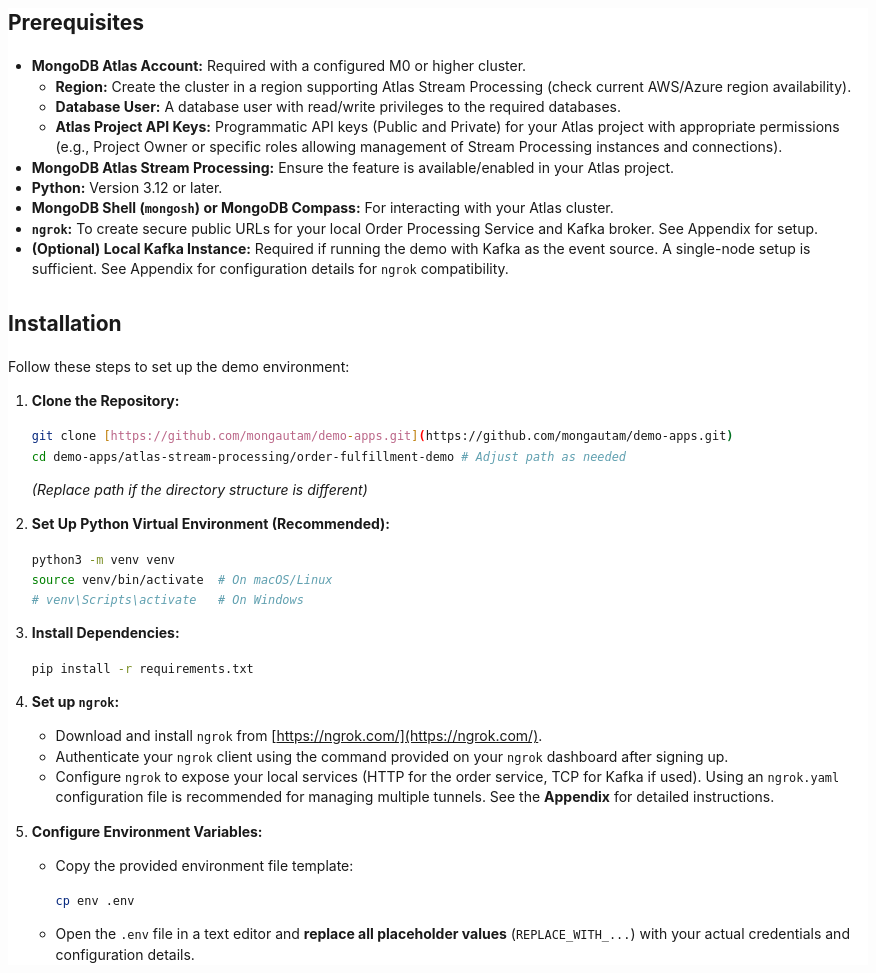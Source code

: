 ## Prerequisites

* **MongoDB Atlas Account:** Required with a configured M0 or higher cluster.
    * **Region:** Create the cluster in a region supporting Atlas Stream Processing (check current AWS/Azure region availability).
    * **Database User:** A database user with read/write privileges to the required databases.
    * **Atlas Project API Keys:** Programmatic API keys (Public and Private) for your Atlas project with appropriate permissions (e.g., Project Owner or specific roles allowing management of Stream Processing instances and connections).
* **MongoDB Atlas Stream Processing:** Ensure the feature is available/enabled in your Atlas project.
* **Python:** Version 3.12 or later.
* **MongoDB Shell (`mongosh`) or MongoDB Compass:** For interacting with your Atlas cluster.
* **`ngrok`:** To create secure public URLs for your local Order Processing Service and Kafka broker. See Appendix for setup.
* **(Optional) Local Kafka Instance:** Required if running the demo with Kafka as the event source. A single-node setup is sufficient. See Appendix for configuration details for `ngrok` compatibility.

## Installation

Follow these steps to set up the demo environment:

1.  **Clone the Repository:**
    ```bash
    git clone [https://github.com/mongautam/demo-apps.git](https://github.com/mongautam/demo-apps.git)
    cd demo-apps/atlas-stream-processing/order-fulfillment-demo # Adjust path as needed
    ```
    *(Replace path if the directory structure is different)*

2.  **Set Up Python Virtual Environment (Recommended):**
    ```bash
    python3 -m venv venv
    source venv/bin/activate  # On macOS/Linux
    # venv\Scripts\activate   # On Windows
    ```

3.  **Install Dependencies:**
    ```bash
    pip install -r requirements.txt
    ```

4.  **Set up `ngrok`:**
    * Download and install `ngrok` from [https://ngrok.com/](https://ngrok.com/).
    * Authenticate your `ngrok` client using the command provided on your `ngrok` dashboard after signing up.
    * Configure `ngrok` to expose your local services (HTTP for the order service, TCP for Kafka if used). Using an `ngrok.yaml` configuration file is recommended for managing multiple tunnels. See the **Appendix** for detailed instructions.

5.  **Configure Environment Variables:**
    * Copy the provided environment file template:
        ```bash
        cp env .env
        ```
    * Open the `.env` file in a text editor and **replace all placeholder values** (`REPLACE_WITH_...`) with your actual credentials and configuration details.
